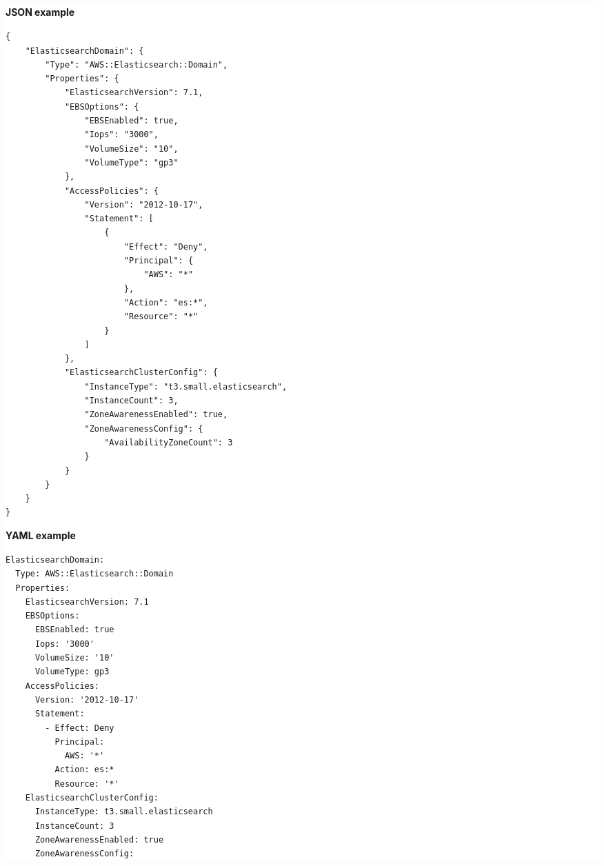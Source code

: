 **JSON example**

```
{
    "ElasticsearchDomain": {
        "Type": "AWS::Elasticsearch::Domain",
        "Properties": {
            "ElasticsearchVersion": 7.1,
            "EBSOptions": {
                "EBSEnabled": true,
                "Iops": "3000",
                "VolumeSize": "10",
                "VolumeType": "gp3"
            },
            "AccessPolicies": {
                "Version": "2012-10-17",
                "Statement": [
                    {
                        "Effect": "Deny",
                        "Principal": {
                            "AWS": "*"
                        },
                        "Action": "es:*",
                        "Resource": "*"
                    }
                ]
            },
            "ElasticsearchClusterConfig": {
                "InstanceType": "t3.small.elasticsearch",
                "InstanceCount": 3,
                "ZoneAwarenessEnabled": true,
                "ZoneAwarenessConfig": {
                    "AvailabilityZoneCount": 3
                }
            }
        }
    }
}
```

**YAML example**

```
ElasticsearchDomain:
  Type: AWS::Elasticsearch::Domain
  Properties:
    ElasticsearchVersion: 7.1
    EBSOptions:
      EBSEnabled: true
      Iops: '3000'
      VolumeSize: '10'
      VolumeType: gp3
    AccessPolicies:
      Version: '2012-10-17'
      Statement:
        - Effect: Deny
          Principal:
            AWS: '*'
          Action: es:*
          Resource: '*'
    ElasticsearchClusterConfig:
      InstanceType: t3.small.elasticsearch
      InstanceCount: 3
      ZoneAwarenessEnabled: true
      ZoneAwarenessConfig:
```